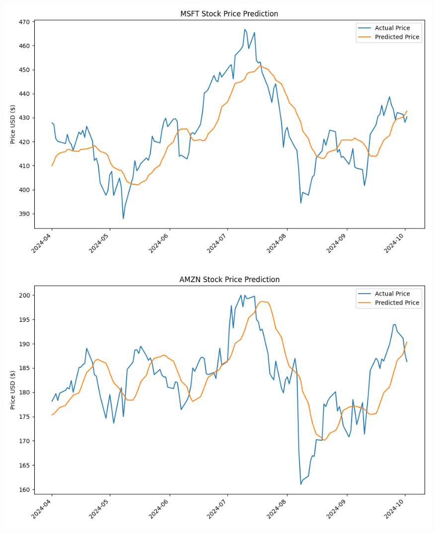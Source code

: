 ![](saved_models/MSFT/plots/actual_vs_predicted.png)

![](saved_models/AMZN/plots/actual_vs_predicted.png)
